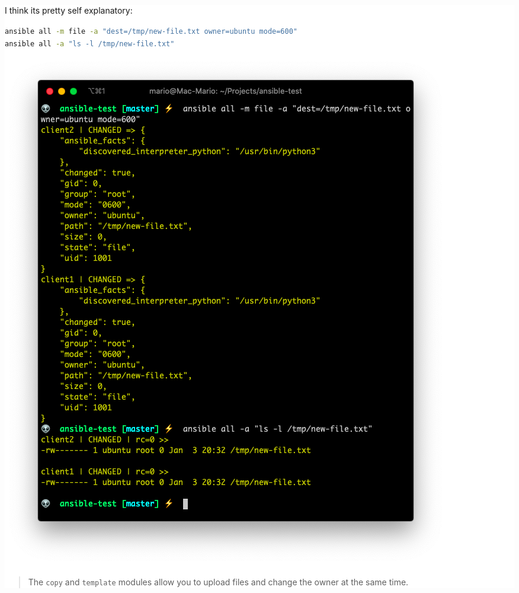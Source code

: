 I think its pretty self explanatory:

```bash
ansible all -m file -a "dest=/tmp/new-file.txt owner=ubuntu mode=600"
ansible all -a "ls -l /tmp/new-file.txt"
```

![Chmod a remote file](chmod-with-file.png)

> The `copy` and `template` modules allow you to upload files and change the owner at the same time.
